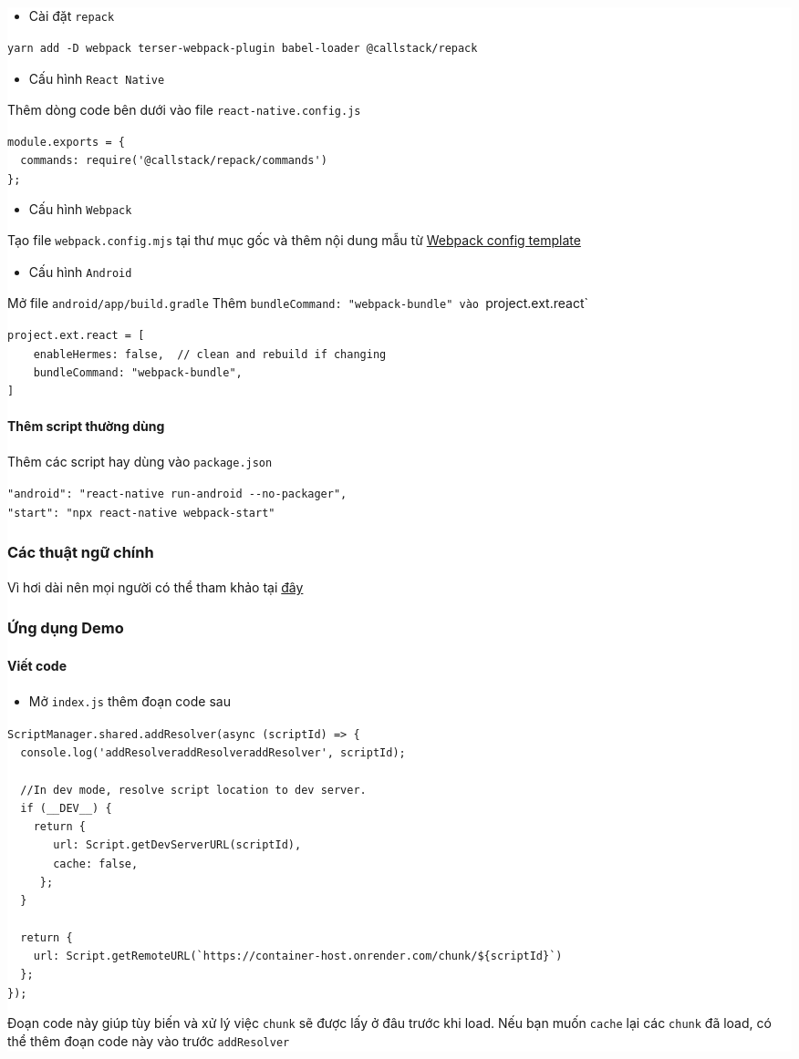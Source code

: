 - Cài đặt `repack`
```
yarn add -D webpack terser-webpack-plugin babel-loader @callstack/repack
```

- Cấu hình `React Native`
  
Thêm dòng code bên dưới vào file `react-native.config.js`

```
module.exports = {
  commands: require('@callstack/repack/commands')
};
```

- Cấu hình `Webpack`

Tạo file `webpack.config.mjs` tại thư mục gốc và thêm nội dung mẫu từ [Webpack config template](https://github.com/callstack/repack/blob/main/templates/webpack.config.mjs)

- Cấu hình `Android`

Mở file `android/app/build.gradle` Thêm  `bundleCommand: "webpack-bundle" vào `project.ext.react`

```
project.ext.react = [
    enableHermes: false,  // clean and rebuild if changing
    bundleCommand: "webpack-bundle",
]
```

#### Thêm script thường dùng

Thêm các script hay dùng vào `package.json`

```
"android": "react-native run-android --no-packager",
"start": "npx react-native webpack-start"
```

### Các thuật ngữ chính

Vì hơi dài nên mọi người có thể tham khảo tại [đây](https://re-pack.netlify.app/docs/code-splitting/glossary)
### Ứng dụng Demo
#### Viết code

- Mở `index.js` thêm đoạn code sau

```
ScriptManager.shared.addResolver(async (scriptId) => {
  console.log('addResolveraddResolveraddResolver', scriptId);

  //In dev mode, resolve script location to dev server.
  if (__DEV__) {
    return {
       url: Script.getDevServerURL(scriptId),
       cache: false,
     };
  }
  
  return {
    url: Script.getRemoteURL(`https://container-host.onrender.com/chunk/${scriptId}`)
  };
});

```
Đoạn code này giúp tùy biến và xử lý việc `chunk` sẽ được lấy ở đâu trước khi load.
Nếu bạn muốn `cache` lại các `chunk` đã load, có thể thêm đoạn code này vào trước  `addResolver`

